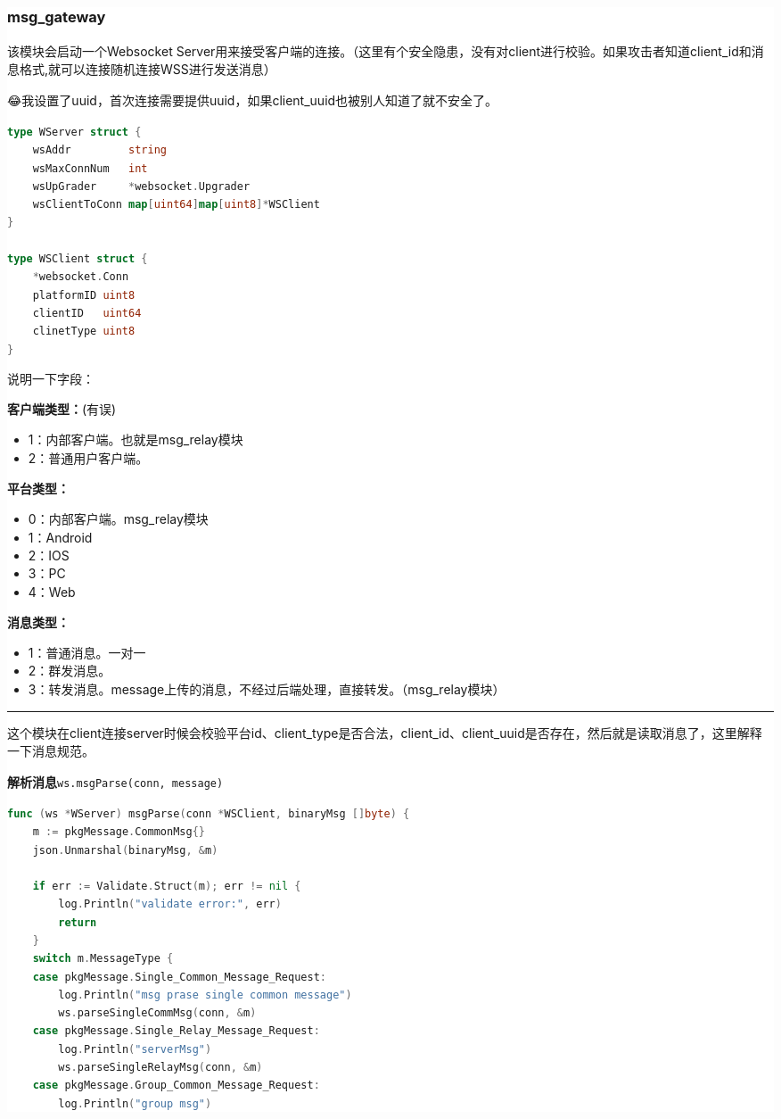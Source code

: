 ### msg_gateway

该模块会启动一个Websocket  Server用来接受客户端的连接。（这里有个安全隐患，没有对client进行校验。如果攻击者知道client_id和消息格式,就可以连接随机连接WSS进行发送消息）

:joy:我设置了uuid，首次连接需要提供uuid，如果client_uuid也被别人知道了就不安全了。

```go
type WServer struct {
	wsAddr         string
	wsMaxConnNum   int
	wsUpGrader     *websocket.Upgrader
	wsClientToConn map[uint64]map[uint8]*WSClient
}

type WSClient struct {
	*websocket.Conn
	platformID uint8
	clientID   uint64
	clinetType uint8
}
```

说明一下字段：

**客户端类型：**(有误)

- 1：内部客户端。也就是msg_relay模块
- 2：普通用户客户端。

**平台类型：**

- 0：内部客户端。msg_relay模块
- 1：Android
- 2：IOS
- 3：PC
- 4：Web

**消息类型：**

- 1：普通消息。一对一
- 2：群发消息。
- 3：转发消息。message上传的消息，不经过后端处理，直接转发。（msg_relay模块）

---



这个模块在client连接server时候会校验平台id、client_type是否合法，client_id、client_uuid是否存在，然后就是读取消息了，这里解释一下消息规范。

**解析消息**`ws.msgParse(conn, message)`

```go
func (ws *WServer) msgParse(conn *WSClient, binaryMsg []byte) {
	m := pkgMessage.CommonMsg{}
	json.Unmarshal(binaryMsg, &m)

	if err := Validate.Struct(m); err != nil {
		log.Println("validate error:", err)
		return
	}
	switch m.MessageType {
	case pkgMessage.Single_Common_Message_Request:
		log.Println("msg prase single common message")
		ws.parseSingleCommMsg(conn, &m)
	case pkgMessage.Single_Relay_Message_Request:
		log.Println("serverMsg")
		ws.parseSingleRelayMsg(conn, &m)
	case pkgMessage.Group_Common_Message_Request:
		log.Println("group msg")
```
